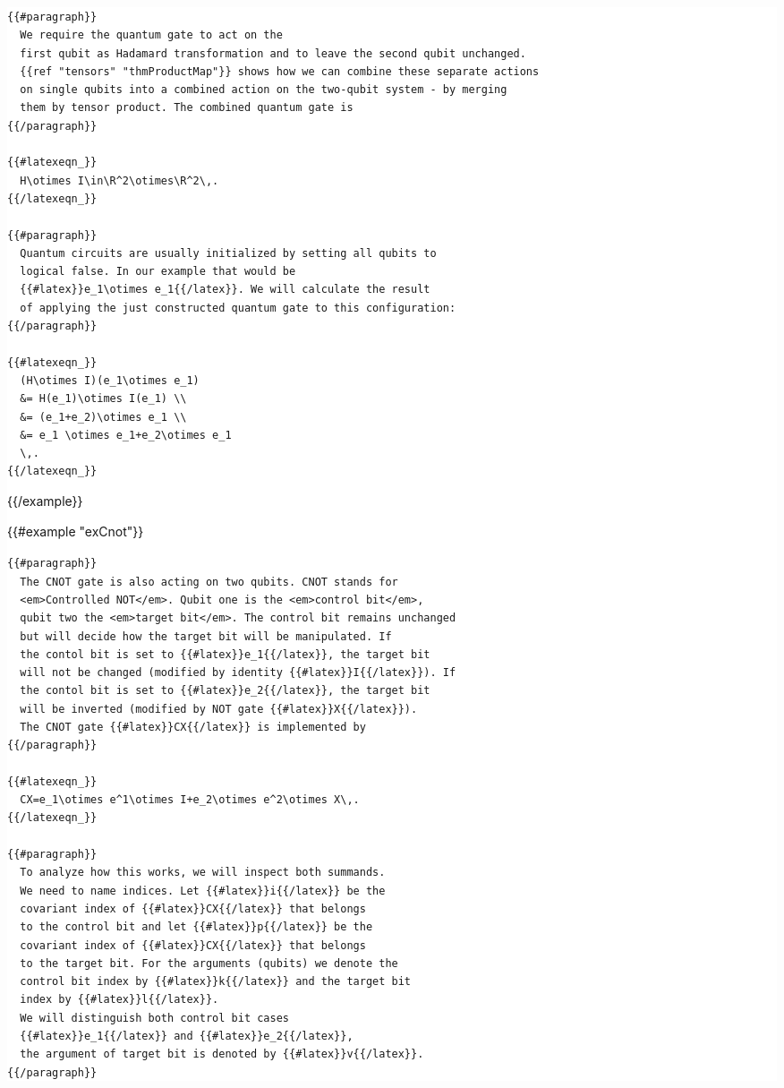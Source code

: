     {{#paragraph}}
      We require the quantum gate to act on the 
      first qubit as Hadamard transformation and to leave the second qubit unchanged.
      {{ref "tensors" "thmProductMap"}} shows how we can combine these separate actions 
      on single qubits into a combined action on the two-qubit system - by merging 
      them by tensor product. The combined quantum gate is
    {{/paragraph}}

    {{#latexeqn_}}
      H\otimes I\in\R^2\otimes\R^2\,.
    {{/latexeqn_}}

    {{#paragraph}}
      Quantum circuits are usually initialized by setting all qubits to 
      logical false. In our example that would be 
      {{#latex}}e_1\otimes e_1{{/latex}}. We will calculate the result 
      of applying the just constructed quantum gate to this configuration:
    {{/paragraph}}

    {{#latexeqn_}}
      (H\otimes I)(e_1\otimes e_1) 
      &= H(e_1)\otimes I(e_1) \\
      &= (e_1+e_2)\otimes e_1 \\
      &= e_1 \otimes e_1+e_2\otimes e_1
      \,.
    {{/latexeqn_}}

  {{/example}}

  {{#example "exCnot"}}

    {{#paragraph}}
      The CNOT gate is also acting on two qubits. CNOT stands for
      <em>Controlled NOT</em>. Qubit one is the <em>control bit</em>, 
      qubit two the <em>target bit</em>. The control bit remains unchanged 
      but will decide how the target bit will be manipulated. If 
      the contol bit is set to {{#latex}}e_1{{/latex}}, the target bit 
      will not be changed (modified by identity {{#latex}}I{{/latex}}). If 
      the contol bit is set to {{#latex}}e_2{{/latex}}, the target bit 
      will be inverted (modified by NOT gate {{#latex}}X{{/latex}}). 
      The CNOT gate {{#latex}}CX{{/latex}} is implemented by
    {{/paragraph}}

    {{#latexeqn_}}
      CX=e_1\otimes e^1\otimes I+e_2\otimes e^2\otimes X\,.
    {{/latexeqn_}}

    {{#paragraph}}
      To analyze how this works, we will inspect both summands. 
      We need to name indices. Let {{#latex}}i{{/latex}} be the 
      covariant index of {{#latex}}CX{{/latex}} that belongs 
      to the control bit and let {{#latex}}p{{/latex}} be the 
      covariant index of {{#latex}}CX{{/latex}} that belongs 
      to the target bit. For the arguments (qubits) we denote the 
      control bit index by {{#latex}}k{{/latex}} and the target bit 
      index by {{#latex}}l{{/latex}}.
      We will distinguish both control bit cases 
      {{#latex}}e_1{{/latex}} and {{#latex}}e_2{{/latex}}, 
      the argument of target bit is denoted by {{#latex}}v{{/latex}}.
    {{/paragraph}}
